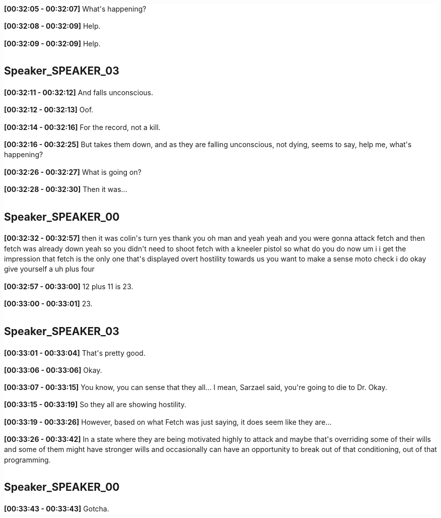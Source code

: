 **[00:32:05 - 00:32:07]** What's happening?

**[00:32:08 - 00:32:09]** Help.

**[00:32:09 - 00:32:09]** Help.


## Speaker_SPEAKER_03

**[00:32:11 - 00:32:12]** And falls unconscious.

**[00:32:12 - 00:32:13]** Oof.

**[00:32:14 - 00:32:16]** For the record, not a kill.

**[00:32:16 - 00:32:25]** But takes them down, and as they are falling unconscious, not dying, seems to say, help me, what's happening?

**[00:32:26 - 00:32:27]** What is going on?

**[00:32:28 - 00:32:30]** Then it was...


## Speaker_SPEAKER_00

**[00:32:32 - 00:32:57]** then it was colin's turn yes thank you oh man and yeah yeah and you were gonna attack fetch and then fetch was already down yeah so you didn't need to shoot fetch with a kneeler pistol so what do you do now um i i get the impression that fetch is the only one that's displayed overt hostility towards us you want to make a sense moto check i do okay give yourself a uh plus four

**[00:32:57 - 00:33:00]** 12 plus 11 is 23.

**[00:33:00 - 00:33:01]** 23.


## Speaker_SPEAKER_03

**[00:33:01 - 00:33:04]** That's pretty good.

**[00:33:06 - 00:33:06]** Okay.

**[00:33:07 - 00:33:15]** You know, you can sense that they all... I mean, Sarzael said, you're going to die to Dr. Okay.

**[00:33:15 - 00:33:19]** So they all are showing hostility.

**[00:33:19 - 00:33:26]** However, based on what Fetch was just saying, it does seem like they are...

**[00:33:26 - 00:33:42]** In a state where they are being motivated highly to attack and maybe that's overriding some of their wills and some of them might have stronger wills and occasionally can have an opportunity to break out of that conditioning, out of that programming.


## Speaker_SPEAKER_00

**[00:33:43 - 00:33:43]** Gotcha.
